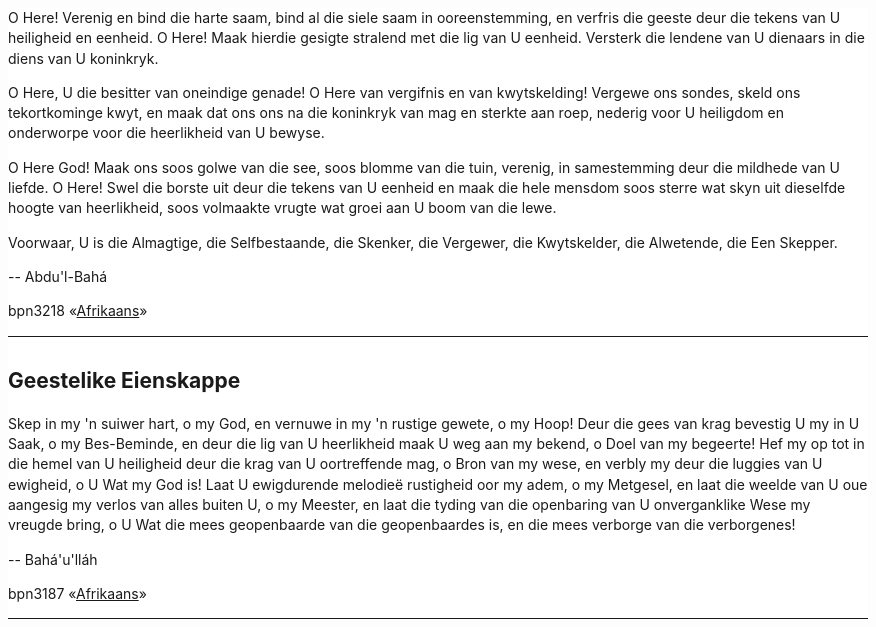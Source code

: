 O Here! Verenig en bind die harte saam, bind al die siele saam in ooreenstemming, en verfris die geeste deur die tekens van U heiligheid en eenheid. O Here! Maak hierdie gesigte stralend met die lig van U eenheid. Versterk die lendene van U dienaars in die diens van U koninkryk.

O Here, U die besitter van oneindige genade! O Here van vergifnis en van kwytskelding! Vergewe ons sondes, skeld ons tekortkominge kwyt, en maak dat ons ons na die koninkryk van mag en sterkte aan roep, nederig voor U heiligdom en onderworpe voor die heerlikheid van U bewyse.

O Here God! Maak ons soos golwe van die see, soos blomme van die tuin, verenig, in samestemming deur die mildhede van U liefde. O Here! Swel die borste uit deur die tekens van U eenheid en maak die hele mensdom soos sterre wat skyn uit dieselfde hoogte van heerlikheid, soos volmaakte vrugte wat groei aan U boom van die lewe.

Voorwaar, U is die Almagtige, die Selfbestaande, die Skenker, die Vergewer, die Kwytskelder, die Alwetende, die Een Skepper.

-- Abdu'l-Bahá

bpn3218 «[Afrikaans](../af/#bpn3218)» 

----



<a id="Geestelike Eienskappe"></a> 
## Geestelike Eienskappe

<a id="bpn3187"></a> 
Skep in my 'n suiwer hart, o my God, en vernuwe in my 'n rustige gewete, o my Hoop! Deur die gees van krag bevestig U my in U Saak, o my Bes-Beminde, en deur die lig van U heerlikheid maak U weg aan my bekend, o Doel van my begeerte! Hef my op tot in die hemel van U heiligheid deur die krag van U oortreffende mag, o Bron van my wese, en verbly my deur die luggies van U ewigheid, o U Wat my God is! Laat U ewigdurende melodieë rustigheid oor my adem, o my Metgesel, en laat die weelde van U oue aangesig my verlos van alles buiten U, o my Meester, en laat die tyding van die openbaring van U onverganklike Wese my vreugde bring, o U Wat die mees geopenbaarde van die geopenbaardes is, en die mees verborge van die verborgenes!

-- Bahá'u'lláh

bpn3187 «[Afrikaans](../af/#bpn3187)» 

----


<a id="bpn3188"></a> 
